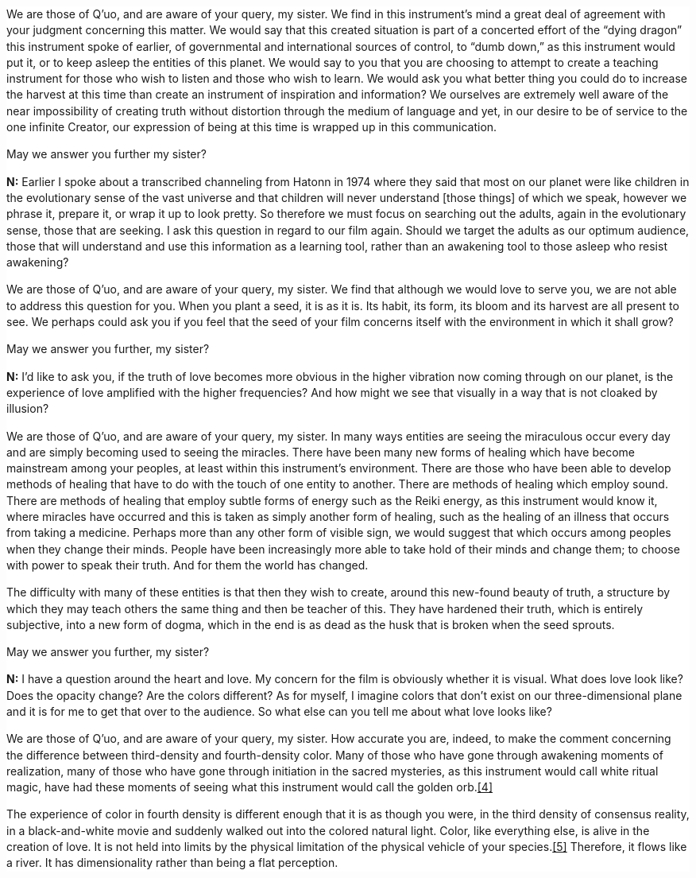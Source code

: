 <p>We are those of Q’uo, and are aware of your query, my sister. We find in this instrument’s mind a great deal of agreement with your judgment concerning this matter. We would say that this created situation is part of a concerted effort of the “dying dragon” this instrument spoke of earlier, of governmental and international sources of control, to “dumb down,” as this instrument would put it, or to keep asleep the entities of this planet. We would say to you that you are choosing to attempt to create a teaching instrument for those who wish to listen and those who wish to learn. We would ask you what better thing you could do to increase the harvest at this time than create an instrument of inspiration and information? We ourselves are extremely well aware of the near impossibility of creating truth without distortion through the medium of language and yet, in our desire to be of service to the one infinite Creator, our expression of being at this time is wrapped up in this communication.</p>
<p>May we answer you further my sister?</p>
<p><strong>N:</strong> Earlier I spoke about a transcribed channeling from Hatonn in 1974 where they said that most on our planet were like children in the evolutionary sense of the vast universe and that children will never understand [those things] of which we speak, however we phrase it, prepare it, or wrap it up to look pretty. So therefore we must focus on searching out the adults, again in the evolutionary sense, those that are seeking. I ask this question in regard to our film again. Should we target the adults as our optimum audience, those that will understand and use this information as a learning tool, rather than an awakening tool to those asleep who resist awakening?</p>
<p>We are those of Q’uo, and are aware of your query, my sister. We find that although we would love to serve you, we are not able to address this question for you. When you plant a seed, it is as it is. Its habit, its form, its bloom and its harvest are all present to see. We perhaps could ask you if you feel that the seed of your film concerns itself with the environment in which it shall grow?</p>
<p>May we answer you further, my sister?</p>
<p><strong>N:</strong> I’d like to ask you, if the truth of love becomes more obvious in the higher vibration now coming through on our planet, is the experience of love amplified with the higher frequencies? And how might we see that visually in a way that is not cloaked by illusion?</p>
<p>We are those of Q’uo, and are aware of your query, my sister. In many ways entities are seeing the miraculous occur every day and are simply becoming used to seeing the miracles. There have been many new forms of healing which have become mainstream among your peoples, at least within this instrument’s environment. There are those who have been able to develop methods of healing that have to do with the touch of one entity to another. There are methods of healing which employ sound. There are methods of healing that employ subtle forms of energy such as the Reiki energy, as this instrument would know it, where miracles have occurred and this is taken as simply another form of healing, such as the healing of an illness that occurs from taking a medicine. Perhaps more than any other form of visible sign, we would suggest that which occurs among peoples when they change their minds. People have been increasingly more able to take hold of their minds and change them; to choose with power to speak their truth. And for them the world has changed.</p>
<p>The difficulty with many of these entities is that then they wish to create, around this new-found beauty of truth, a structure by which they may teach others the same thing and then be teacher of this. They have hardened their truth, which is entirely subjective, into a new form of dogma, which in the end is as dead as the husk that is broken when the seed sprouts.</p>
<p>May we answer you further, my sister?</p>
<p><strong>N:</strong> I have a question around the heart and love. My concern for the film is obviously whether it is visual. What does love look like? Does the opacity change? Are the colors different? As for myself, I imagine colors that don’t exist on our three-dimensional plane and it is for me to get that over to the audience. So what else can you tell me about what love looks like?</p>
<p>We are those of Q’uo, and are aware of your query, my sister. How accurate you are, indeed, to make the comment concerning the difference between third-density and fourth-density color. Many of those who have gone through awakening moments of realization, many of those who have gone through initiation in the sacred mysteries, as this instrument would call white ritual magic, have had these moments of seeing what this instrument would call the golden orb.<a id="_ftnref4" href="#_ftn4" name="_ftnref4">[4]</a></p>
<p>The experience of color in fourth density is different enough that it is as though you were, in the third density of consensus reality, in a black-and-white movie and suddenly walked out into the colored natural light. Color, like everything else, is alive in the creation of love. It is not held into limits by the physical limitation of the physical vehicle of your species.<a id="_ftnref5" href="#_ftn5" name="_ftnref5">[5]</a> Therefore, it flows like a river. It has dimensionality rather than being a flat perception.</p>